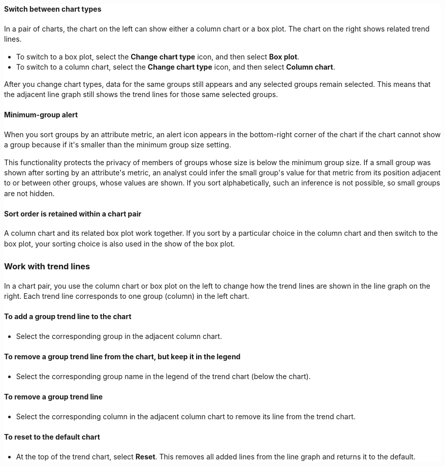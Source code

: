 #### Switch between chart types

In a pair of charts, the chart on the left can show either a column chart or a box plot. The chart on the right shows related trend lines.

* To switch to a box plot, select the **Change chart type** icon, and then select **Box plot**.
* To switch to a column chart, select the **Change chart type** icon, and then select **Column chart**.

After you change chart types, data for the same groups still appears and any selected groups remain selected. This means that the adjacent line graph still shows the trend lines for those same selected groups.

#### Minimum-group alert

When you sort groups by an attribute metric, an alert icon appears in the bottom-right corner of the chart if the chart cannot show a group because if it's smaller than the minimum group size setting.

This functionality protects the privacy of members of groups whose size is below the minimum group size. If a small group was shown after sorting by an attribute's metric, an analyst could infer the small group's value for that metric from its position adjacent to or between other groups, whose values are shown. If you sort alphabetically, such an inference is not possible, so small groups are not hidden.

#### Sort order is retained within a chart pair

A column chart and its related box plot work together. If you sort by a particular choice in the column chart and then switch to the box plot, your sorting choice is also used in the show of the box plot.

### Work with trend lines

In a chart pair, you use the column chart or box plot on the left to change how the trend lines are shown in the line graph on the right. Each trend line corresponds to one group (column) in the left chart.

#### To add a group trend line to the chart

* Select the corresponding group in the adjacent column chart.

#### To remove a group trend line from the chart, but keep it in the legend

* Select the corresponding group name in the legend of the trend chart (below the chart).

#### To remove a group trend line

* Select the corresponding column in the adjacent column chart to remove its line from the trend chart.

#### To reset to the default chart

* At the top of the trend chart, select **Reset**. This removes all added lines from the line graph and returns it to the default.
